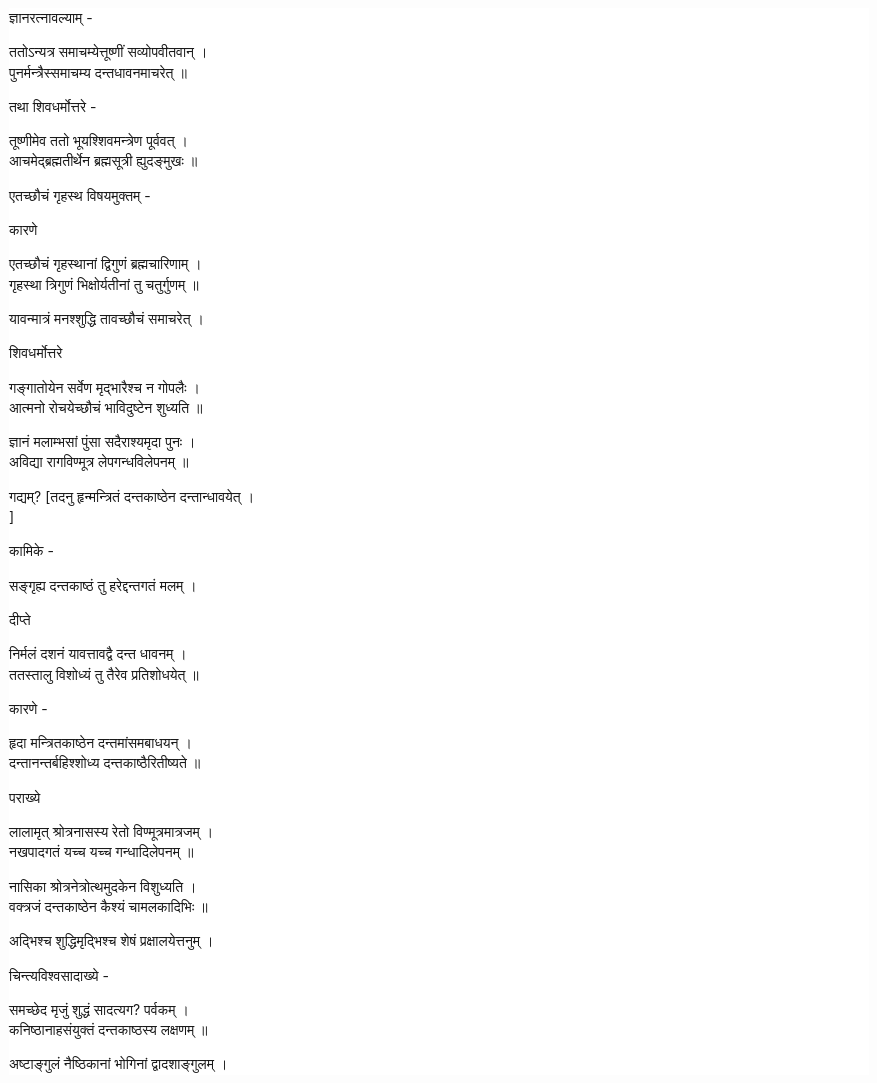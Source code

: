ज्ञानरत्नावल्याम् -   
  
ततोऽन्यत्र समाचम्येत्तूष्णीं सव्योपवीतवान् ।  
पुनर्मन्त्रैस्समाचम्य दन्तधावनमाचरेत् ॥   
  
तथा शिवधर्मोत्तरे -   
  
तूष्णीमेव ततो भूयश्शिवमन्त्रेण पूर्ववत् ।  
आचमेद्ब्रह्मतीर्थेन ब्रह्मसूत्री ह्युदङ्मुखः ॥   
  
एतच्छौचं गृहस्थ विषयमुक्तम् -   
  
कारणे   
  
एतच्छौचं गृहस्थानां द्विगुणं ब्रह्मचारिणाम् ।  
गृहस्था त्रिगुणं भिक्षोर्यतीनां तु चतुर्गुणम् ॥   
  
यावन्मात्रं मनश्शुद्धि तावच्छौचं समाचरेत् ।   
  

  
शिवधर्मोत्तरे   
  
गङ्गातोयेन सर्वेण मृद्भारैश्च न गोपलैः ।  
आत्मनो रोचयेच्छौचं भाविदुष्टेन शुध्यति ॥   
  
ज्ञानं मलाम्भसां पुंसा सदैराश्यमृदा पुनः ।  
अविद्या रागविण्मूत्र लेपगन्धविलेपनम् ॥   
  
गद्यम्? [तदनु हृन्मन्त्रितं दन्तकाष्ठेन दन्तान्धावयेत् ।  
]   
  
कामिके -   
  
सङ्गृह्य दन्तकाष्ठं तु हरेद्दन्तगतं मलम् ।   
  
दीप्ते   
  
निर्मलं दशनं यावत्तावद्वै दन्त धावनम् ।  
ततस्तालु विशोध्यं तु तैरेव प्रतिशोधयेत् ॥   
  
कारणे -   
  
हृदा मन्त्रितकाष्ठेन दन्तमांसमबाधयन् ।  
दन्तानन्तर्बहिश्शोध्य दन्तकाष्ठैरितीष्यते ॥   
  

  
पराख्ये   
  
लालामृत् श्रोत्रनासस्य रेतो विण्मूत्रमात्रजम् ।  
नखपादगतं यच्च यच्च गन्धादिलेपनम् ॥   
  
नासिका श्रोत्रनेत्रोत्थमुदकेन विशुध्यति ।  
वक्त्रजं दन्तकाष्ठेन कैश्यं चामलकादिभिः ॥   
  
अद्भिश्च शुद्धिमृद्भिश्च शेषं प्रक्षालयेत्तनुम् ।   
  
चिन्त्यविश्वसादाख्ये -   
  
समच्छेद मृजुं शुद्धं सादत्यग? पर्वकम् ।  
कनिष्ठानाहसंयुक्तं दन्तकाष्ठस्य लक्षणम् ॥   
  
अष्टाङ्गुलं नैष्ठिकानां भोगिनां द्वादशाङ्गुलम् ।   
  